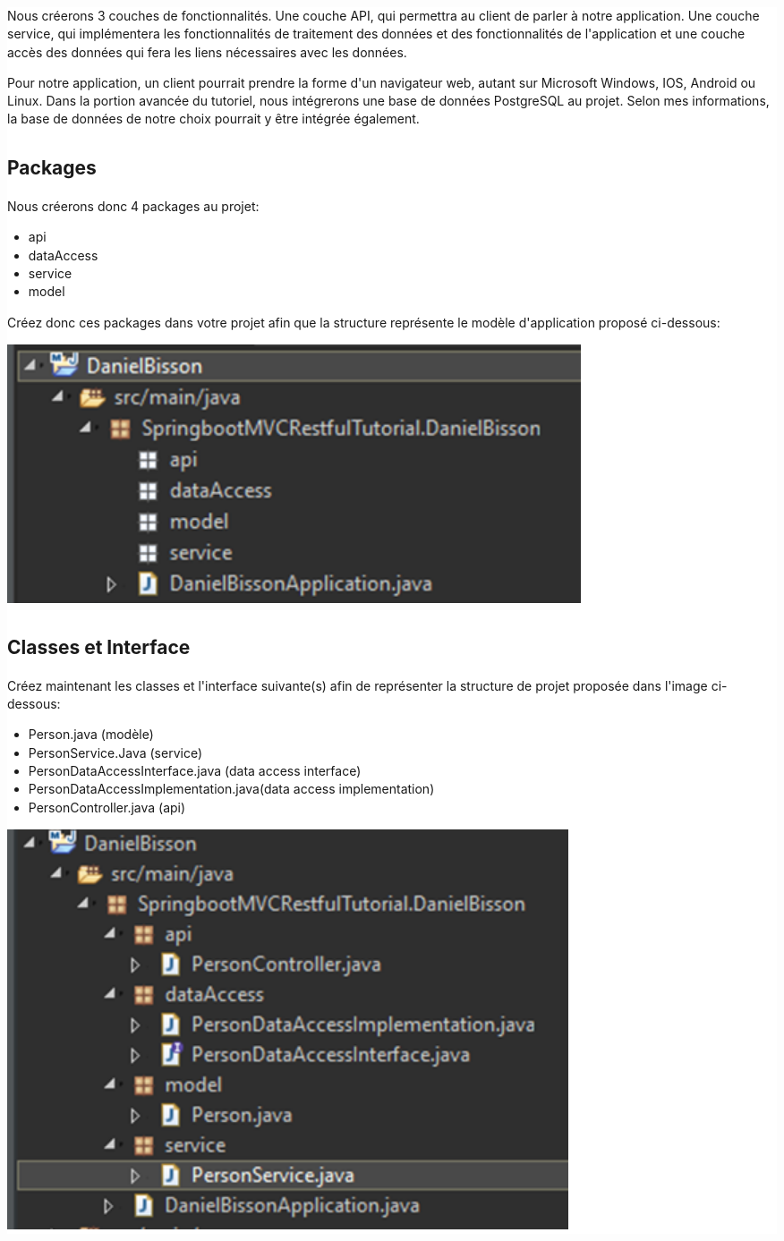 Nous créerons 3 couches de fonctionnalités. Une couche API, qui permettra au client de parler à notre application. Une couche service, qui implémentera les fonctionnalités de traitement des données et des fonctionnalités de l'application et une couche accès des données qui fera les liens nécessaires avec les données.

Pour notre application, un client pourrait prendre la forme d'un navigateur web, autant sur Microsoft Windows, IOS, Android ou Linux. Dans la portion avancée du tutoriel, nous intégrerons une base de données PostgreSQL au projet. Selon mes informations, la base de données de notre choix pourrait y être intégrée également.

## Packages

Nous créerons donc 4 packages au projet:

- api
- dataAccess
- service
- model

Créez donc ces packages dans votre projet afin que la structure représente le modèle d'application proposé ci-dessous:

<img src="images\image-20191117120427552.png" alt="image-20191117114342901" style="zoom:150%;" />

## Classes et Interface

Créez maintenant les classes et l'interface suivante(s) afin de représenter la structure de projet proposée dans l'image ci-dessous:

- Person.java (modèle)
- PersonService.Java (service)
- PersonDataAccessInterface.java (data access interface)
- PersonDataAccessImplementation.java(data access implementation)
- PersonController.java (api)

<img src="images\image-20191117121250458.png" alt="image-20191117114342901" style="zoom:150%;" />
